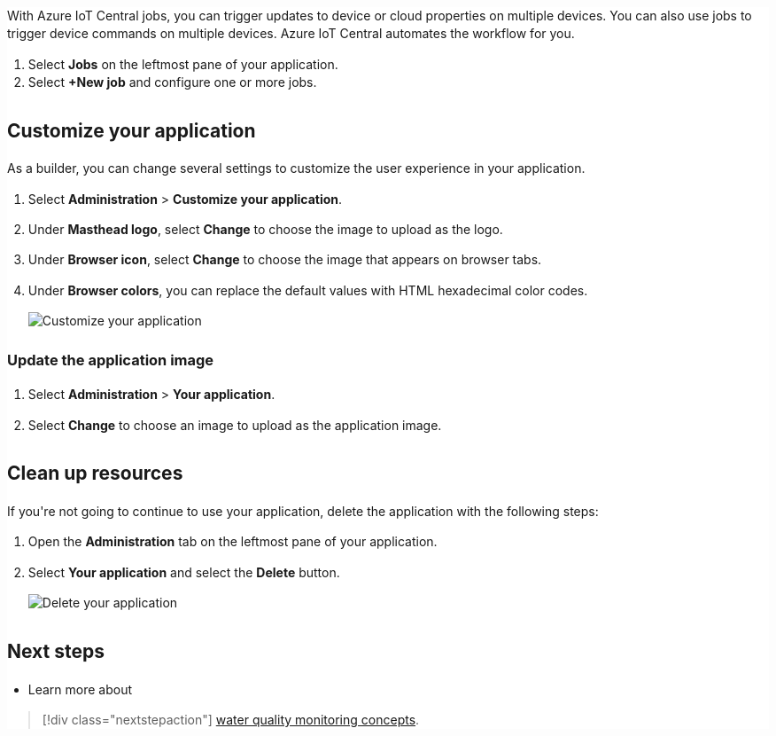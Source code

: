 With Azure IoT Central jobs, you can trigger updates to device or cloud properties on multiple devices. You can also use jobs to trigger device commands on multiple devices. Azure IoT Central automates the workflow for you.

1. Select **Jobs** on the leftmost pane of your application.
1. Select **+New job** and configure one or more jobs.

## Customize your application

As a builder, you can change several settings to customize the user experience in your application.

1. Select **Administration** > **Customize your application**.
1. Under **Masthead logo**, select **Change** to choose the image to upload as the logo.
1. Under **Browser icon**, select **Change** to choose the image that appears on browser tabs.
1. Under **Browser colors**, you can replace the default values with HTML hexadecimal color codes.

   ![Customize your application](./media/tutorial-waterqualitymonitoring/waterqualitymonitoring-customize-your-application1.png)

### Update the application image

1. Select **Administration** > **Your application**.

1. Select **Change** to choose an image to upload as the application image.

## Clean up resources

If you're not going to continue to use your application, delete the application with the following steps:

1. Open the **Administration** tab on the leftmost pane of your application.
1. Select **Your application** and select the **Delete** button.

    ![Delete your application](./media/tutorial-waterqualitymonitoring/waterqualitymonitoring-application-settings-delete-app1.png)

## Next steps

* Learn more about 

> [!div class="nextstepaction"]
> [water quality monitoring concepts](./concepts-waterqualitymonitoring-architecture.md).

